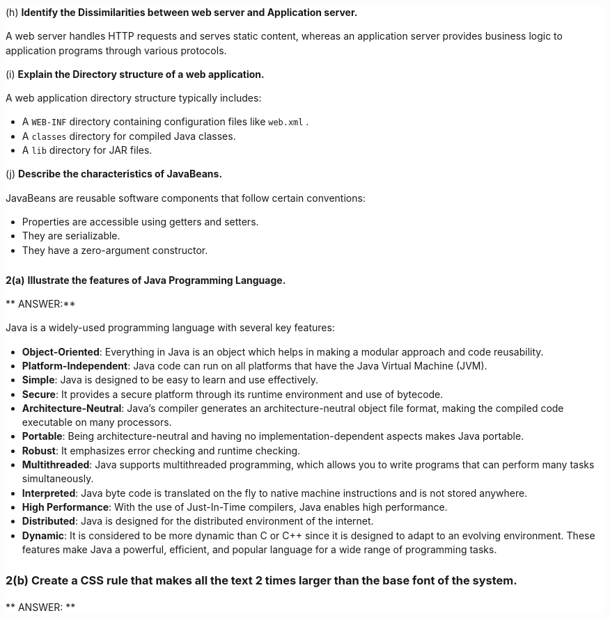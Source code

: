 

(h) **Identify the Dissimilarities between web server and Application server.**

 A web server handles HTTP requests and serves static content, whereas an application server provides business logic to application programs through various protocols.



(i) **Explain the Directory structure of a web application.** 

A web application directory structure typically includes:

- A `WEB-INF`  directory containing configuration files like `web.xml` .
- A `classes`  directory for compiled Java classes.
- A `lib`  directory for JAR files.


(j) **Describe the characteristics of JavaBeans.** 

JavaBeans are reusable software components that follow certain conventions:

- Properties are accessible using getters and setters.
- They are serializable.
- They have a zero-argument constructor.
### 
**2(a)** **Illustrate the features of Java Programming Language.**

** ANSWER:** 

 Java is a widely-used programming language with several key features:

- **Object-Oriented**: Everything in Java is an object which helps in making a modular approach and code reusability.
- **Platform-Independent**: Java code can run on all platforms that have the Java Virtual Machine (JVM).
- **Simple**: Java is designed to be easy to learn and use effectively.
- **Secure**: It provides a secure platform through its runtime environment and use of bytecode.
- **Architecture-Neutral**: Java’s compiler generates an architecture-neutral object file format, making the compiled code executable on many processors.
- **Portable**: Being architecture-neutral and having no implementation-dependent aspects makes Java portable.
- **Robust**: It emphasizes error checking and runtime checking.
- **Multithreaded**: Java supports multithreaded programming, which allows you to write programs that can perform many tasks simultaneously.
- **Interpreted**: Java byte code is translated on the fly to native machine instructions and is not stored anywhere.
- **High Performance**: With the use of Just-In-Time compilers, Java enables high performance.
- **Distributed**: Java is designed for the distributed environment of the internet.
- **Dynamic**: It is considered to be more dynamic than C or C++ since it is designed to adapt to an evolving environment.
These features make Java a powerful, efficient, and popular language for a wide range of programming tasks.



### 2(b) **Create a CSS rule that makes all the text 2 times larger than the base font of the system.**
** ANSWER: **
